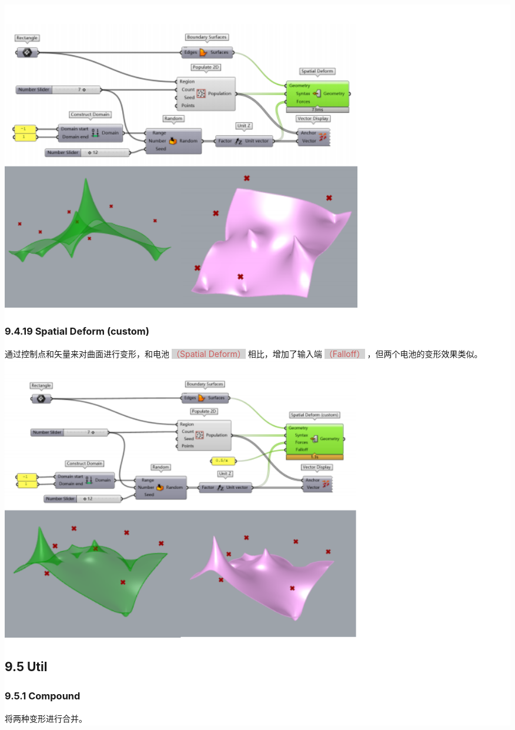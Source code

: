 <a href=""><img src="imgs/appendix_component\9_4_Morph Spatial Deform2.png" height="auto" width=600 title="caDesign"></a>

### 9.4.19 Spatial Deform (custom)
通过控制点和矢量来对曲面进行变形，和电池 <span style = "color:indianred;background-color:lightgray">（Spatial Deform）</span> 相比，增加了输入端 <span style = "color:indianred;background-color:lightgray">（Falloff）</span> ，但两个电池的变形效果类似。
<a href=""><img src="imgs/appendix_component\9_4_Morph Spatial Deform (custom).png" height="auto" width=600 title="caDesign"></a>

## 9.5 Util
### 9.5.1 Compound
将两种变形进行合并。
